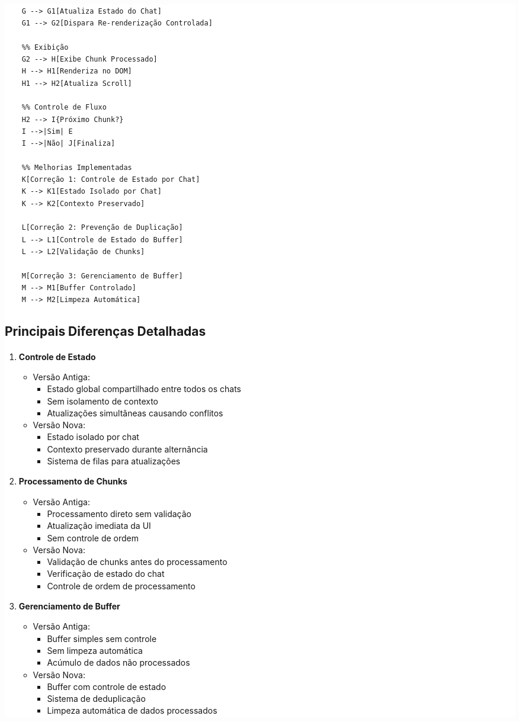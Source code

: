 ```mermaid
    G --> G1[Atualiza Estado do Chat]
    G1 --> G2[Dispara Re-renderização Controlada]
    
    %% Exibição
    G2 --> H[Exibe Chunk Processado]
    H --> H1[Renderiza no DOM]
    H1 --> H2[Atualiza Scroll]
    
    %% Controle de Fluxo
    H2 --> I{Próximo Chunk?}
    I -->|Sim| E
    I -->|Não| J[Finaliza]
    
    %% Melhorias Implementadas
    K[Correção 1: Controle de Estado por Chat]
    K --> K1[Estado Isolado por Chat]
    K --> K2[Contexto Preservado]
    
    L[Correção 2: Prevenção de Duplicação]
    L --> L1[Controle de Estado do Buffer]
    L --> L2[Validação de Chunks]
    
    M[Correção 3: Gerenciamento de Buffer]
    M --> M1[Buffer Controlado]
    M --> M2[Limpeza Automática]
```

## Principais Diferenças Detalhadas

1. **Controle de Estado**
   - Versão Antiga:
     - Estado global compartilhado entre todos os chats
     - Sem isolamento de contexto
     - Atualizações simultâneas causando conflitos
   - Versão Nova:
     - Estado isolado por chat
     - Contexto preservado durante alternância
     - Sistema de filas para atualizações

2. **Processamento de Chunks**
   - Versão Antiga:
     - Processamento direto sem validação
     - Atualização imediata da UI
     - Sem controle de ordem
   - Versão Nova:
     - Validação de chunks antes do processamento
     - Verificação de estado do chat
     - Controle de ordem de processamento

3. **Gerenciamento de Buffer**
   - Versão Antiga:
     - Buffer simples sem controle
     - Sem limpeza automática
     - Acúmulo de dados não processados
   - Versão Nova:
     - Buffer com controle de estado
     - Sistema de deduplicação
     - Limpeza automática de dados processados
